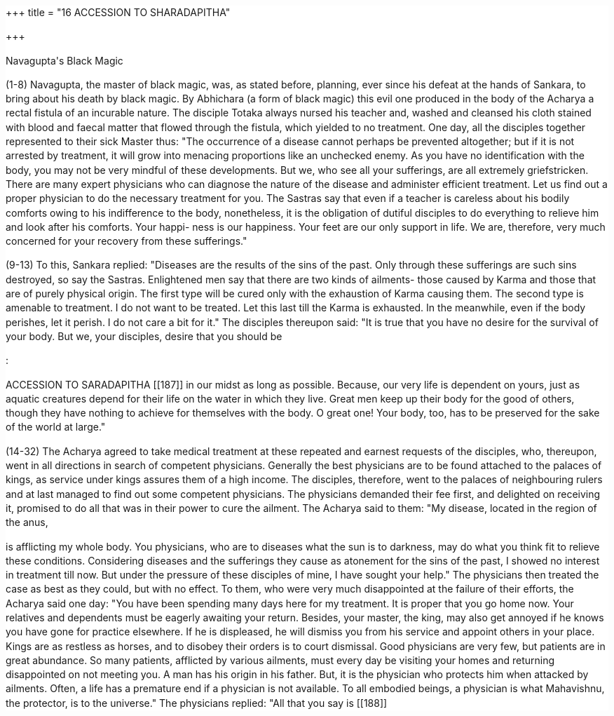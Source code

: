 +++
title = "16 ACCESSION TO SHARADAPITHA"

+++

Navagupta's Black Magic 

(1-8) Navagupta, the master of black magic, was, as stated before, planning, ever since his defeat at the hands of Sankara, to bring about his death by black magic. By Abhichara (a form of black magic) this evil one produced in the body of the Acharya a rectal fistula of an incurable nature. The disciple Totaka always nursed his teacher and, washed and cleansed his cloth stained with blood and faecal matter that flowed through the fistula, which yielded to no treatment. One day, all the disciples together represented to their sick Master thus: "The occurrence of a disease cannot perhaps be prevented altogether; but if it is not arrested by treatment, it will grow into menacing proportions like an unchecked enemy. As you have no identification with the body, you may not be very mindful of these developments. But we, who see all your sufferings, are all extremely griefstricken. There are many expert physicians who can diagnose the nature of the disease and administer efficient treatment. Let us find out a proper physician to do the necessary treatment for you. The Sastras say that even if a teacher is careless about his bodily comforts owing to his indifference to the body, nonetheless, it is the obligation of dutiful disciples to do everything to relieve him and look after his comforts. Your happi- ness is our happiness. Your feet are our only support in life. We are, therefore, very much concerned for your recovery from these sufferings." 

(9-13) To this, Sankara replied: "Diseases are the results of the sins of the past. Only through these sufferings are such sins destroyed, so say the Sastras. Enlightened men say that there are two kinds of ailments- those caused by Karma and those that are of purely physical origin. The first type will be cured only with the exhaustion of Karma causing them. The second type is amenable to treatment. I do not want to be treated. Let this last till the Karma is exhausted. In the meanwhile, even if the body perishes, let it perish. I do not care a bit for it." The disciples thereupon said: "It is true that you have no desire for the survival of your body. But we, your disciples, desire that you should be 

: 

ACCESSION TO SARADAPITHA [[187]] in our midst as long as possible. Because, our very life is dependent on yours, just as aquatic creatures depend for their life on the water in which they live. Great men keep up their body for the good of others, though they have nothing to achieve for themselves with the body. O great one! Your body, too, has to be preserved for the sake of the world at large." 

(14-32) The Acharya agreed to take medical treatment at these repeated and earnest requests of the disciples, who, thereupon, went in all directions in search of competent physicians. Generally the best physicians are to be found attached to the palaces of kings, as service under kings assures them of a high income. The disciples, therefore, went to the palaces of neighbouring rulers and at last managed to find out some competent physicians. The physicians demanded their fee first, and delighted on receiving it, promised to do all that was in their power to cure the ailment. The Acharya said to them: "My disease, located in the region of the anus, 

is afflicting my whole body. You physicians, who are to diseases what the sun is to darkness, may do what you think fit to relieve these conditions. Considering diseases and the sufferings they cause as atonement for the sins of the past, I showed no interest in treatment till now. But under the pressure of these disciples of mine, I have sought your help." The physicians then treated the case as best as they could, but with no effect. To them, who were very much disappointed at the failure of their efforts, the Acharya said one day: "You have been spending many days here for my treatment. It is proper that you go home now. Your relatives and dependents must be eagerly awaiting your return. Besides, your master, the king, may also get annoyed if he knows you have gone for practice elsewhere. If he is displeased, he will dismiss you from his service and appoint others in your place. Kings are as restless as horses, and to disobey their orders is to court dismissal. Good physicians are very few, but patients are in great abundance. So many patients, afflicted by various ailments, must every day be visiting your homes and returning disappointed on not meeting you. A man has his origin in his father. But, it is the physician who protects him when attacked by ailments. Often, a life has a premature end if a physician is not available. To all embodied beings, a physician is what Mahavishnu, the protector, is to the universe." The physicians replied: "All that you say is [[188]] 
